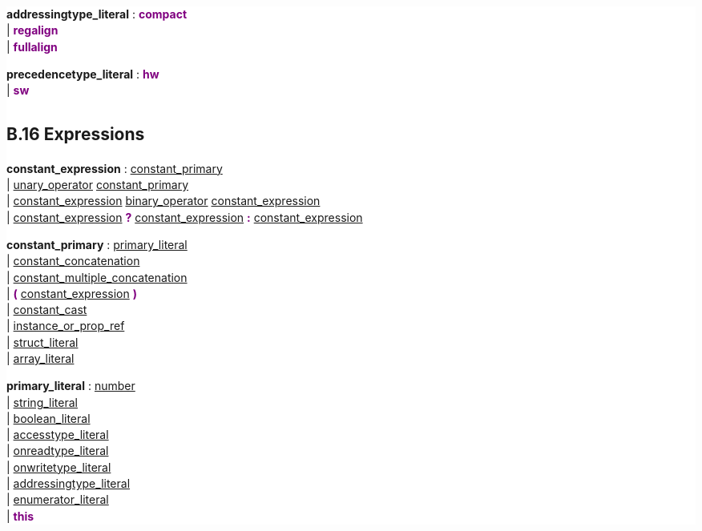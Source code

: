 <a name="addressingtype_literal"></a>**addressingtype\_literal**
:	<font color="purple"><b>compact</b></font>   
        | <font color="purple"><b>regalign</b></font>   
        | <font color="purple"><b>fullalign</b></font> 
  
<a name="precedencetype_literal"></a>**precedencetype\_literal**
:	<font color="purple"><b>hw</b></font>   
        | <font color="purple"><b>sw</b></font> 
  
## B.16 Expressions
  
<a name="constant_expression"></a>**constant\_expression**
:	<a href="#constant_primary">constant\_primary</a>   
        | <a href="#unary_operator">unary\_operator</a> <a href="#constant_primary">constant\_primary</a>   
        | <a href="#constant_expression">constant\_expression</a> <a href="#binary_operator">binary\_operator</a> <a href="#constant_expression">constant\_expression</a>   
        | <a href="#constant_expression">constant\_expression</a> <font color="purple"><b>?</b></font> <a href="#constant_expression">constant\_expression</a> <font color="purple"><b>:</b></font> <a href="#constant_expression">constant\_expression</a> 
  
<a name="constant_primary"></a>**constant\_primary**
:	<a href="#primary_literal">primary\_literal</a>   
        | <a href="#constant_concatenation">constant\_concatenation</a>   
        | <a href="#constant_multiple_concatenation">constant\_multiple\_concatenation</a>   
        | <font color="purple"><b>(</b></font> <a href="#constant_expression">constant\_expression</a> <font color="purple"><b>)</b></font>   
        | <a href="#constant_cast">constant\_cast</a>   
        | <a href="#instance_or_prop_ref">instance\_or\_prop\_ref</a>   
        | <a href="#struct_literal">struct\_literal</a>   
        | <a href="#array_literal">array\_literal</a> 
  
<a name="primary_literal"></a>**primary\_literal**
:	<a href="#number">number</a>   
        | <a href="#string_literal">string\_literal</a>   
        | <a href="#boolean_literal">boolean\_literal</a>   
        | <a href="#accesstype_literal">accesstype\_literal</a>   
        | <a href="#onreadtype_literal">onreadtype\_literal</a>   
        | <a href="#onwritetype_literal">onwritetype\_literal</a>   
        | <a href="#addressingtype_literal">addressingtype\_literal</a>   
        | <a href="#enumerator_literal">enumerator\_literal</a>   
        | <font color="purple"><b>this</b></font> 
  